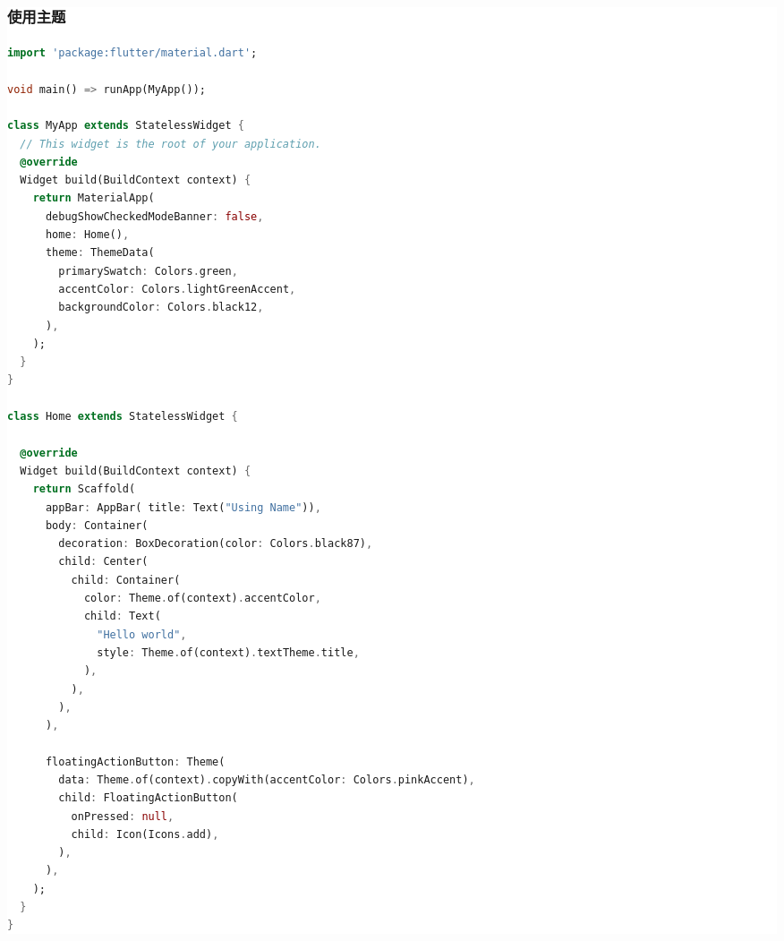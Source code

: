 
### 使用主题

```dart
import 'package:flutter/material.dart';

void main() => runApp(MyApp());

class MyApp extends StatelessWidget {
  // This widget is the root of your application.
  @override
  Widget build(BuildContext context) {
    return MaterialApp(
      debugShowCheckedModeBanner: false,
      home: Home(),
      theme: ThemeData(
        primarySwatch: Colors.green,
        accentColor: Colors.lightGreenAccent,
        backgroundColor: Colors.black12,
      ),
    );
  }
}

class Home extends StatelessWidget {
  
  @override
  Widget build(BuildContext context) {
    return Scaffold(
      appBar: AppBar( title: Text("Using Name")),
      body: Container(
        decoration: BoxDecoration(color: Colors.black87),
        child: Center(
          child: Container(
            color: Theme.of(context).accentColor,
            child: Text(
              "Hello world",
              style: Theme.of(context).textTheme.title,
            ),
          ),
        ),
      ),

      floatingActionButton: Theme(
        data: Theme.of(context).copyWith(accentColor: Colors.pinkAccent),
        child: FloatingActionButton(
          onPressed: null,
          child: Icon(Icons.add),
        ),
      ),
    );
  }
}
```

